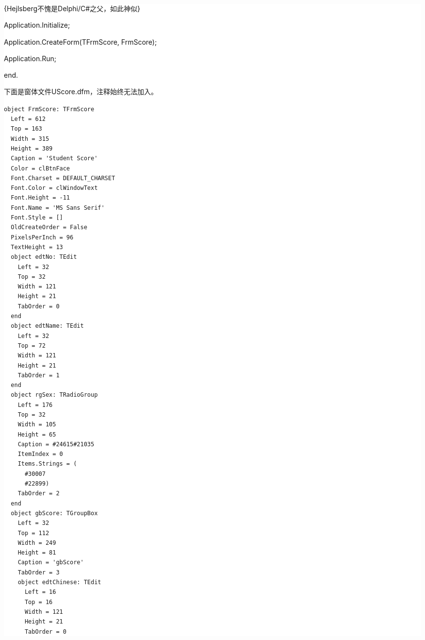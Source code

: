 {Hejlsberg不愧是Delphi/C#之父，如此神似}

Application.Initialize;

Application.CreateForm(TFrmScore, FrmScore);

Application.Run;

end.

下面是窗体文件UScore.dfm，注释始终无法加入。

    
    object FrmScore: TFrmScore
      Left = 612
      Top = 163
      Width = 315
      Height = 389
      Caption = 'Student Score'
      Color = clBtnFace
      Font.Charset = DEFAULT_CHARSET
      Font.Color = clWindowText
      Font.Height = -11
      Font.Name = 'MS Sans Serif'
      Font.Style = []
      OldCreateOrder = False
      PixelsPerInch = 96
      TextHeight = 13
      object edtNo: TEdit
        Left = 32
        Top = 32
        Width = 121
        Height = 21
        TabOrder = 0
      end
      object edtName: TEdit
        Left = 32
        Top = 72
        Width = 121
        Height = 21
        TabOrder = 1
      end
      object rgSex: TRadioGroup
        Left = 176
        Top = 32
        Width = 105
        Height = 65
        Caption = #24615#21035
        ItemIndex = 0
        Items.Strings = (
          #30007
          #22899)
        TabOrder = 2
      end
      object gbScore: TGroupBox
        Left = 32
        Top = 112
        Width = 249
        Height = 81
        Caption = 'gbScore'
        TabOrder = 3
        object edtChinese: TEdit
          Left = 16
          Top = 16
          Width = 121
          Height = 21
          TabOrder = 0